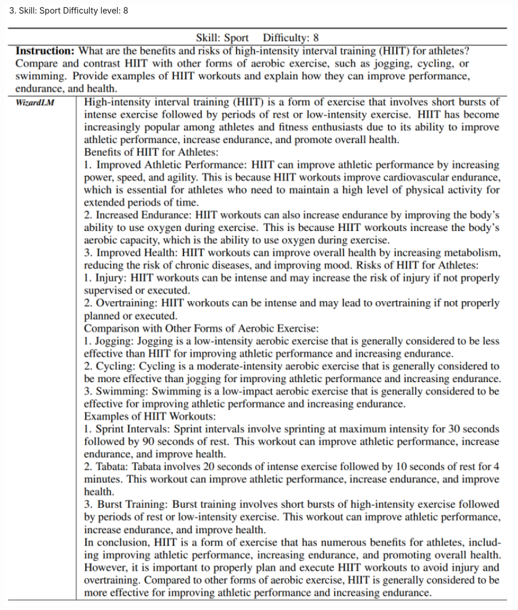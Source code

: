 </p>

3. Skill: Sport Difficulty level: 8

<p align="center" width="100%">
<a ><img src="imgs/CaseShow/case3-1.png" alt="WizardLM-case3-1" style="width: 100%; min-width: 300px; display: block; margin: auto;"></a>